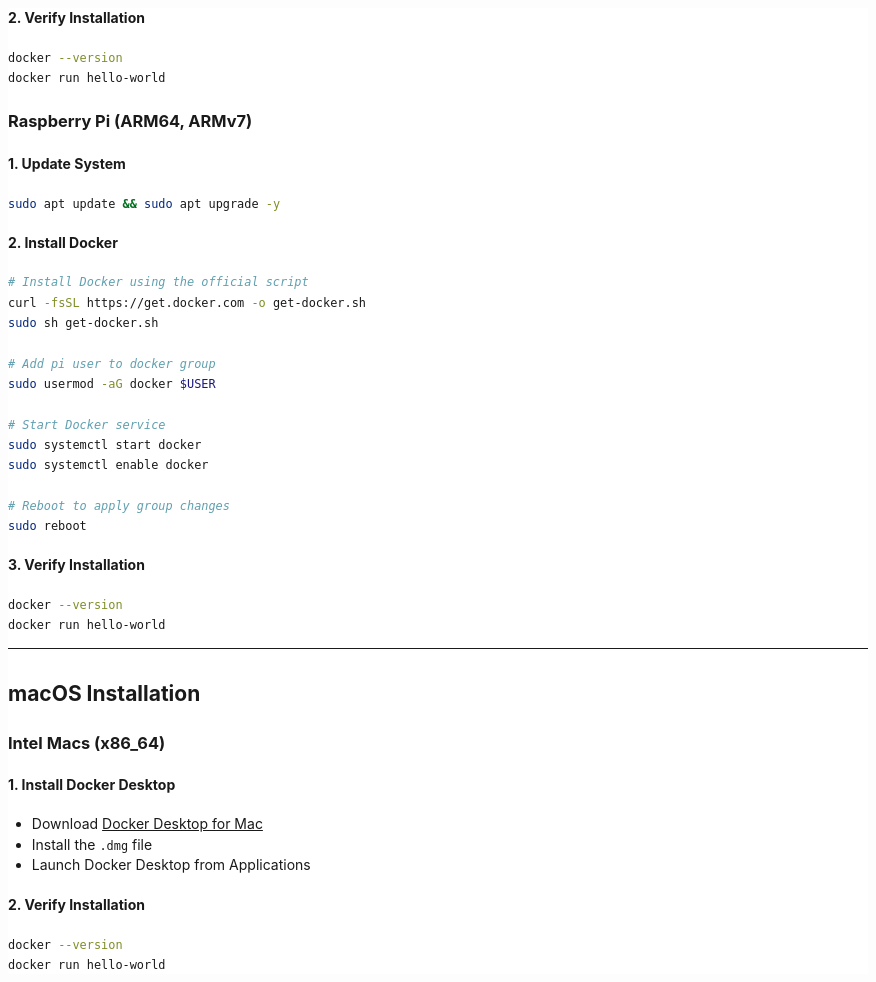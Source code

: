 #### 2. Verify Installation
```bash
docker --version
docker run hello-world
```

### Raspberry Pi (ARM64, ARMv7)

#### 1. Update System
```bash
sudo apt update && sudo apt upgrade -y
```

#### 2. Install Docker
```bash
# Install Docker using the official script
curl -fsSL https://get.docker.com -o get-docker.sh
sudo sh get-docker.sh

# Add pi user to docker group
sudo usermod -aG docker $USER

# Start Docker service
sudo systemctl start docker
sudo systemctl enable docker

# Reboot to apply group changes
sudo reboot
```

#### 3. Verify Installation
```bash
docker --version
docker run hello-world
```

---

## macOS Installation

### Intel Macs (x86_64)

#### 1. Install Docker Desktop
- Download [Docker Desktop for Mac](https://docs.docker.com/desktop/install/mac-install/)
- Install the `.dmg` file
- Launch Docker Desktop from Applications

#### 2. Verify Installation
```bash
docker --version
docker run hello-world
```
